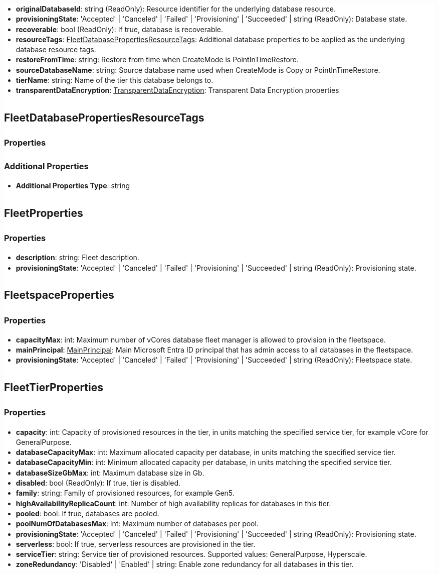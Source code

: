 * **originalDatabaseId**: string (ReadOnly): Resource identifier for the underlying database resource.
* **provisioningState**: 'Accepted' | 'Canceled' | 'Failed' | 'Provisioning' | 'Succeeded' | string (ReadOnly): Database state.
* **recoverable**: bool (ReadOnly): If true, database is recoverable.
* **resourceTags**: [FleetDatabasePropertiesResourceTags](#fleetdatabasepropertiesresourcetags): Additional database properties to be applied as the underlying database resource tags.
* **restoreFromTime**: string: Restore from time when CreateMode is PointInTimeRestore.
* **sourceDatabaseName**: string: Source database name used when CreateMode is Copy or PointInTimeRestore.
* **tierName**: string: Name of the tier this database belongs to.
* **transparentDataEncryption**: [TransparentDataEncryption](#transparentdataencryption): Transparent Data Encryption properties

## FleetDatabasePropertiesResourceTags
### Properties
### Additional Properties
* **Additional Properties Type**: string

## FleetProperties
### Properties
* **description**: string: Fleet description.
* **provisioningState**: 'Accepted' | 'Canceled' | 'Failed' | 'Provisioning' | 'Succeeded' | string (ReadOnly): Provisioning state.

## FleetspaceProperties
### Properties
* **capacityMax**: int: Maximum number of vCores database fleet manager is allowed to provision in the fleetspace.
* **mainPrincipal**: [MainPrincipal](#mainprincipal): Main Microsoft Entra ID principal that has admin access to all databases in the fleetspace.
* **provisioningState**: 'Accepted' | 'Canceled' | 'Failed' | 'Provisioning' | 'Succeeded' | string (ReadOnly): Fleetspace state.

## FleetTierProperties
### Properties
* **capacity**: int: Capacity of provisioned resources in the tier, in units matching the specified service tier, for example vCore for GeneralPurpose.
* **databaseCapacityMax**: int: Maximum allocated capacity per database, in units matching the specified service tier.
* **databaseCapacityMin**: int: Minimum allocated capacity per database, in units matching the specified service tier.
* **databaseSizeGbMax**: int: Maximum database size in Gb.
* **disabled**: bool (ReadOnly): If true, tier is disabled.
* **family**: string: Family of provisioned resources, for example Gen5.
* **highAvailabilityReplicaCount**: int: Number of high availability replicas for databases in this tier.
* **pooled**: bool: If true, databases are pooled.
* **poolNumOfDatabasesMax**: int: Maximum number of databases per pool.
* **provisioningState**: 'Accepted' | 'Canceled' | 'Failed' | 'Provisioning' | 'Succeeded' | string (ReadOnly): Provisioning state.
* **serverless**: bool: If true, serverless resources are provisioned in the tier.
* **serviceTier**: string: Service tier of provisioned resources. Supported values: GeneralPurpose, Hyperscale.
* **zoneRedundancy**: 'Disabled' | 'Enabled' | string: Enable zone redundancy for all databases in this tier.
